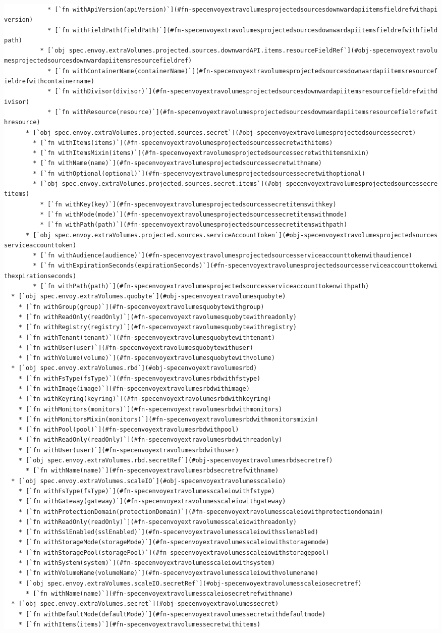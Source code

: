                 * [`fn withApiVersion(apiVersion)`](#fn-specenvoyextravolumesprojectedsourcesdownwardapiitemsfieldrefwithapiversion)
                * [`fn withFieldPath(fieldPath)`](#fn-specenvoyextravolumesprojectedsourcesdownwardapiitemsfieldrefwithfieldpath)
              * [`obj spec.envoy.extraVolumes.projected.sources.downwardAPI.items.resourceFieldRef`](#obj-specenvoyextravolumesprojectedsourcesdownwardapiitemsresourcefieldref)
                * [`fn withContainerName(containerName)`](#fn-specenvoyextravolumesprojectedsourcesdownwardapiitemsresourcefieldrefwithcontainername)
                * [`fn withDivisor(divisor)`](#fn-specenvoyextravolumesprojectedsourcesdownwardapiitemsresourcefieldrefwithdivisor)
                * [`fn withResource(resource)`](#fn-specenvoyextravolumesprojectedsourcesdownwardapiitemsresourcefieldrefwithresource)
          * [`obj spec.envoy.extraVolumes.projected.sources.secret`](#obj-specenvoyextravolumesprojectedsourcessecret)
            * [`fn withItems(items)`](#fn-specenvoyextravolumesprojectedsourcessecretwithitems)
            * [`fn withItemsMixin(items)`](#fn-specenvoyextravolumesprojectedsourcessecretwithitemsmixin)
            * [`fn withName(name)`](#fn-specenvoyextravolumesprojectedsourcessecretwithname)
            * [`fn withOptional(optional)`](#fn-specenvoyextravolumesprojectedsourcessecretwithoptional)
            * [`obj spec.envoy.extraVolumes.projected.sources.secret.items`](#obj-specenvoyextravolumesprojectedsourcessecretitems)
              * [`fn withKey(key)`](#fn-specenvoyextravolumesprojectedsourcessecretitemswithkey)
              * [`fn withMode(mode)`](#fn-specenvoyextravolumesprojectedsourcessecretitemswithmode)
              * [`fn withPath(path)`](#fn-specenvoyextravolumesprojectedsourcessecretitemswithpath)
          * [`obj spec.envoy.extraVolumes.projected.sources.serviceAccountToken`](#obj-specenvoyextravolumesprojectedsourcesserviceaccounttoken)
            * [`fn withAudience(audience)`](#fn-specenvoyextravolumesprojectedsourcesserviceaccounttokenwithaudience)
            * [`fn withExpirationSeconds(expirationSeconds)`](#fn-specenvoyextravolumesprojectedsourcesserviceaccounttokenwithexpirationseconds)
            * [`fn withPath(path)`](#fn-specenvoyextravolumesprojectedsourcesserviceaccounttokenwithpath)
      * [`obj spec.envoy.extraVolumes.quobyte`](#obj-specenvoyextravolumesquobyte)
        * [`fn withGroup(group)`](#fn-specenvoyextravolumesquobytewithgroup)
        * [`fn withReadOnly(readOnly)`](#fn-specenvoyextravolumesquobytewithreadonly)
        * [`fn withRegistry(registry)`](#fn-specenvoyextravolumesquobytewithregistry)
        * [`fn withTenant(tenant)`](#fn-specenvoyextravolumesquobytewithtenant)
        * [`fn withUser(user)`](#fn-specenvoyextravolumesquobytewithuser)
        * [`fn withVolume(volume)`](#fn-specenvoyextravolumesquobytewithvolume)
      * [`obj spec.envoy.extraVolumes.rbd`](#obj-specenvoyextravolumesrbd)
        * [`fn withFsType(fsType)`](#fn-specenvoyextravolumesrbdwithfstype)
        * [`fn withImage(image)`](#fn-specenvoyextravolumesrbdwithimage)
        * [`fn withKeyring(keyring)`](#fn-specenvoyextravolumesrbdwithkeyring)
        * [`fn withMonitors(monitors)`](#fn-specenvoyextravolumesrbdwithmonitors)
        * [`fn withMonitorsMixin(monitors)`](#fn-specenvoyextravolumesrbdwithmonitorsmixin)
        * [`fn withPool(pool)`](#fn-specenvoyextravolumesrbdwithpool)
        * [`fn withReadOnly(readOnly)`](#fn-specenvoyextravolumesrbdwithreadonly)
        * [`fn withUser(user)`](#fn-specenvoyextravolumesrbdwithuser)
        * [`obj spec.envoy.extraVolumes.rbd.secretRef`](#obj-specenvoyextravolumesrbdsecretref)
          * [`fn withName(name)`](#fn-specenvoyextravolumesrbdsecretrefwithname)
      * [`obj spec.envoy.extraVolumes.scaleIO`](#obj-specenvoyextravolumesscaleio)
        * [`fn withFsType(fsType)`](#fn-specenvoyextravolumesscaleiowithfstype)
        * [`fn withGateway(gateway)`](#fn-specenvoyextravolumesscaleiowithgateway)
        * [`fn withProtectionDomain(protectionDomain)`](#fn-specenvoyextravolumesscaleiowithprotectiondomain)
        * [`fn withReadOnly(readOnly)`](#fn-specenvoyextravolumesscaleiowithreadonly)
        * [`fn withSslEnabled(sslEnabled)`](#fn-specenvoyextravolumesscaleiowithsslenabled)
        * [`fn withStorageMode(storageMode)`](#fn-specenvoyextravolumesscaleiowithstoragemode)
        * [`fn withStoragePool(storagePool)`](#fn-specenvoyextravolumesscaleiowithstoragepool)
        * [`fn withSystem(system)`](#fn-specenvoyextravolumesscaleiowithsystem)
        * [`fn withVolumeName(volumeName)`](#fn-specenvoyextravolumesscaleiowithvolumename)
        * [`obj spec.envoy.extraVolumes.scaleIO.secretRef`](#obj-specenvoyextravolumesscaleiosecretref)
          * [`fn withName(name)`](#fn-specenvoyextravolumesscaleiosecretrefwithname)
      * [`obj spec.envoy.extraVolumes.secret`](#obj-specenvoyextravolumessecret)
        * [`fn withDefaultMode(defaultMode)`](#fn-specenvoyextravolumessecretwithdefaultmode)
        * [`fn withItems(items)`](#fn-specenvoyextravolumessecretwithitems)